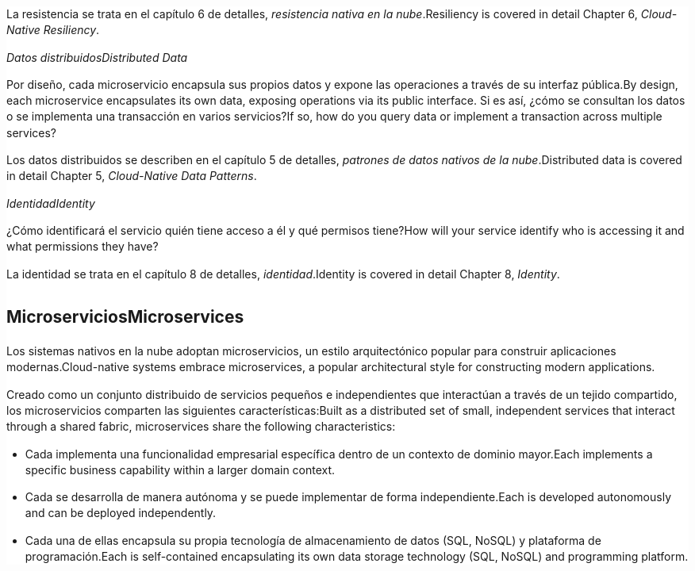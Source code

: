 <span data-ttu-id="c87c8-256">La resistencia se trata en el capítulo 6 de detalles, *resistencia nativa en la nube*.</span><span class="sxs-lookup"><span data-stu-id="c87c8-256">Resiliency is covered in detail Chapter 6, *Cloud-Native Resiliency*.</span></span>

<span data-ttu-id="c87c8-257">*Datos distribuidos*</span><span class="sxs-lookup"><span data-stu-id="c87c8-257">*Distributed Data*</span></span>

<span data-ttu-id="c87c8-258">Por diseño, cada microservicio encapsula sus propios datos y expone las operaciones a través de su interfaz pública.</span><span class="sxs-lookup"><span data-stu-id="c87c8-258">By design, each microservice encapsulates its own data, exposing operations via its public interface.</span></span> <span data-ttu-id="c87c8-259">Si es así, ¿cómo se consultan los datos o se implementa una transacción en varios servicios?</span><span class="sxs-lookup"><span data-stu-id="c87c8-259">If so, how do you query data or implement a transaction across multiple services?</span></span>

<span data-ttu-id="c87c8-260">Los datos distribuidos se describen en el capítulo 5 de detalles, *patrones de datos nativos de la nube*.</span><span class="sxs-lookup"><span data-stu-id="c87c8-260">Distributed data is covered in detail Chapter 5, *Cloud-Native Data Patterns*.</span></span>

<span data-ttu-id="c87c8-261">*Identidad*</span><span class="sxs-lookup"><span data-stu-id="c87c8-261">*Identity*</span></span>

<span data-ttu-id="c87c8-262">¿Cómo identificará el servicio quién tiene acceso a él y qué permisos tiene?</span><span class="sxs-lookup"><span data-stu-id="c87c8-262">How will your service identify who is accessing it and what permissions they have?</span></span>

<span data-ttu-id="c87c8-263">La identidad se trata en el capítulo 8 de detalles, *identidad*.</span><span class="sxs-lookup"><span data-stu-id="c87c8-263">Identity is covered in detail Chapter 8, *Identity*.</span></span>

## <a name="microservices"></a><span data-ttu-id="c87c8-264">Microservicios</span><span class="sxs-lookup"><span data-stu-id="c87c8-264">Microservices</span></span>

<span data-ttu-id="c87c8-265">Los sistemas nativos en la nube adoptan microservicios, un estilo arquitectónico popular para construir aplicaciones modernas.</span><span class="sxs-lookup"><span data-stu-id="c87c8-265">Cloud-native systems embrace microservices, a popular architectural style for constructing modern applications.</span></span>

<span data-ttu-id="c87c8-266">Creado como un conjunto distribuido de servicios pequeños e independientes que interactúan a través de un tejido compartido, los microservicios comparten las siguientes características:</span><span class="sxs-lookup"><span data-stu-id="c87c8-266">Built as a distributed set of small, independent services that interact through a shared fabric, microservices share the following characteristics:</span></span>

- <span data-ttu-id="c87c8-267">Cada implementa una funcionalidad empresarial específica dentro de un contexto de dominio mayor.</span><span class="sxs-lookup"><span data-stu-id="c87c8-267">Each implements a specific business capability within a larger domain context.</span></span>

- <span data-ttu-id="c87c8-268">Cada se desarrolla de manera autónoma y se puede implementar de forma independiente.</span><span class="sxs-lookup"><span data-stu-id="c87c8-268">Each is developed autonomously and can be deployed independently.</span></span>

- <span data-ttu-id="c87c8-269">Cada una de ellas encapsula su propia tecnología de almacenamiento de datos (SQL, NoSQL) y plataforma de programación.</span><span class="sxs-lookup"><span data-stu-id="c87c8-269">Each is self-contained encapsulating its own data storage technology (SQL, NoSQL) and programming platform.</span></span>

